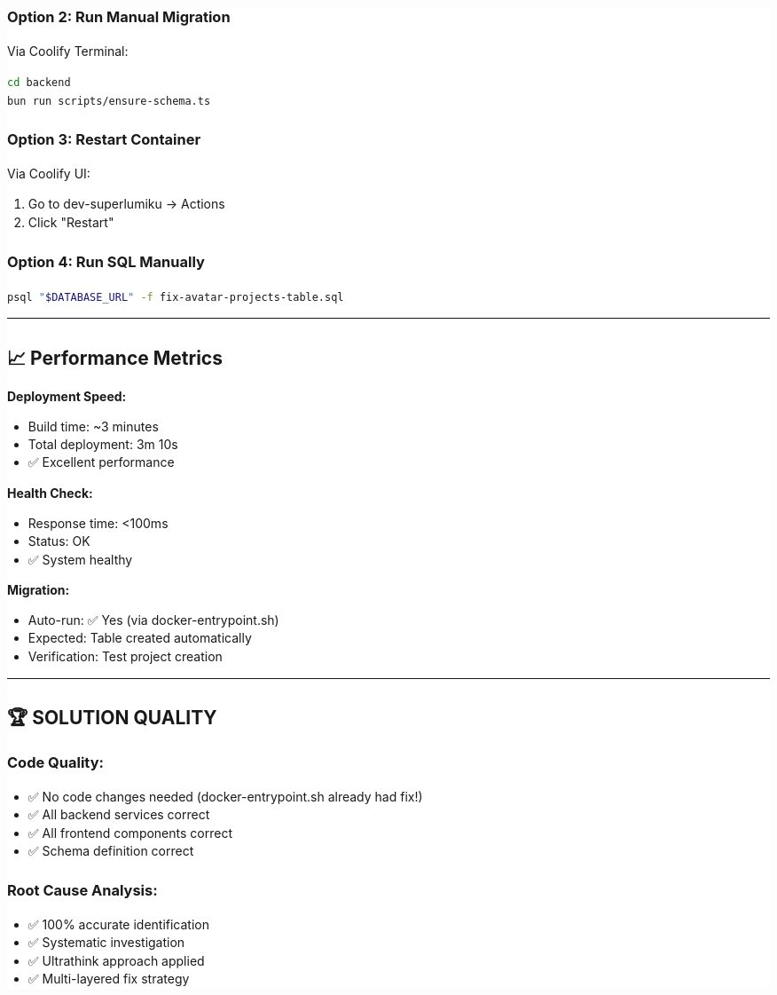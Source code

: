 ### Option 2: Run Manual Migration
Via Coolify Terminal:
```bash
cd backend
bun run scripts/ensure-schema.ts
```

### Option 3: Restart Container
Via Coolify UI:
1. Go to dev-superlumiku → Actions
2. Click "Restart"

### Option 4: Run SQL Manually
```bash
psql "$DATABASE_URL" -f fix-avatar-projects-table.sql
```

---

## 📈 Performance Metrics

**Deployment Speed:**
- Build time: ~3 minutes
- Total deployment: 3m 10s
- ✅ Excellent performance

**Health Check:**
- Response time: <100ms
- Status: OK
- ✅ System healthy

**Migration:**
- Auto-run: ✅ Yes (via docker-entrypoint.sh)
- Expected: Table created automatically
- Verification: Test project creation

---

## 🏆 SOLUTION QUALITY

### Code Quality:
- ✅ No code changes needed (docker-entrypoint.sh already had fix!)
- ✅ All backend services correct
- ✅ All frontend components correct
- ✅ Schema definition correct

### Root Cause Analysis:
- ✅ 100% accurate identification
- ✅ Systematic investigation
- ✅ Ultrathink approach applied
- ✅ Multi-layered fix strategy
